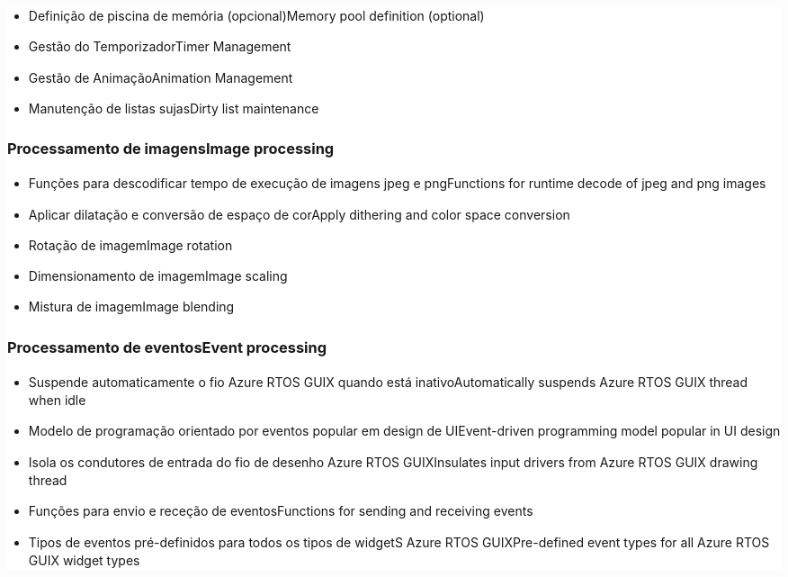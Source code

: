 * <span data-ttu-id="ee9bf-139">Definição de piscina de memória (opcional)</span><span class="sxs-lookup"><span data-stu-id="ee9bf-139">Memory pool definition (optional)</span></span>

* <span data-ttu-id="ee9bf-140">Gestão do Temporizador</span><span class="sxs-lookup"><span data-stu-id="ee9bf-140">Timer Management</span></span>

* <span data-ttu-id="ee9bf-141">Gestão de Animação</span><span class="sxs-lookup"><span data-stu-id="ee9bf-141">Animation Management</span></span>

* <span data-ttu-id="ee9bf-142">Manutenção de listas sujas</span><span class="sxs-lookup"><span data-stu-id="ee9bf-142">Dirty list maintenance</span></span>

### <a name="image-processing"></a><span data-ttu-id="ee9bf-143">Processamento de imagens</span><span class="sxs-lookup"><span data-stu-id="ee9bf-143">Image processing</span></span>

* <span data-ttu-id="ee9bf-144">Funções para descodificar tempo de execução de imagens jpeg e png</span><span class="sxs-lookup"><span data-stu-id="ee9bf-144">Functions for runtime decode of jpeg and png images</span></span>

* <span data-ttu-id="ee9bf-145">Aplicar dilatação e conversão de espaço de cor</span><span class="sxs-lookup"><span data-stu-id="ee9bf-145">Apply dithering and color space conversion</span></span>

* <span data-ttu-id="ee9bf-146">Rotação de imagem</span><span class="sxs-lookup"><span data-stu-id="ee9bf-146">Image rotation</span></span>

* <span data-ttu-id="ee9bf-147">Dimensionamento de imagem</span><span class="sxs-lookup"><span data-stu-id="ee9bf-147">Image scaling</span></span>

* <span data-ttu-id="ee9bf-148">Mistura de imagem</span><span class="sxs-lookup"><span data-stu-id="ee9bf-148">Image blending</span></span>

### <a name="event-processing"></a><span data-ttu-id="ee9bf-149">Processamento de eventos</span><span class="sxs-lookup"><span data-stu-id="ee9bf-149">Event processing</span></span>

* <span data-ttu-id="ee9bf-150">Suspende automaticamente o fio Azure RTOS GUIX quando está inativo</span><span class="sxs-lookup"><span data-stu-id="ee9bf-150">Automatically suspends Azure RTOS GUIX thread when idle</span></span>

* <span data-ttu-id="ee9bf-151">Modelo de programação orientado por eventos popular em design de UI</span><span class="sxs-lookup"><span data-stu-id="ee9bf-151">Event-driven programming model popular in UI design</span></span>

* <span data-ttu-id="ee9bf-152">Isola os condutores de entrada do fio de desenho Azure RTOS GUIX</span><span class="sxs-lookup"><span data-stu-id="ee9bf-152">Insulates input drivers from Azure RTOS GUIX drawing thread</span></span>

* <span data-ttu-id="ee9bf-153">Funções para envio e receção de eventos</span><span class="sxs-lookup"><span data-stu-id="ee9bf-153">Functions for sending and receiving events</span></span>

* <span data-ttu-id="ee9bf-154">Tipos de eventos pré-definidos para todos os tipos de widgetS Azure RTOS GUIX</span><span class="sxs-lookup"><span data-stu-id="ee9bf-154">Pre-defined event types for all Azure RTOS GUIX widget types</span></span>
